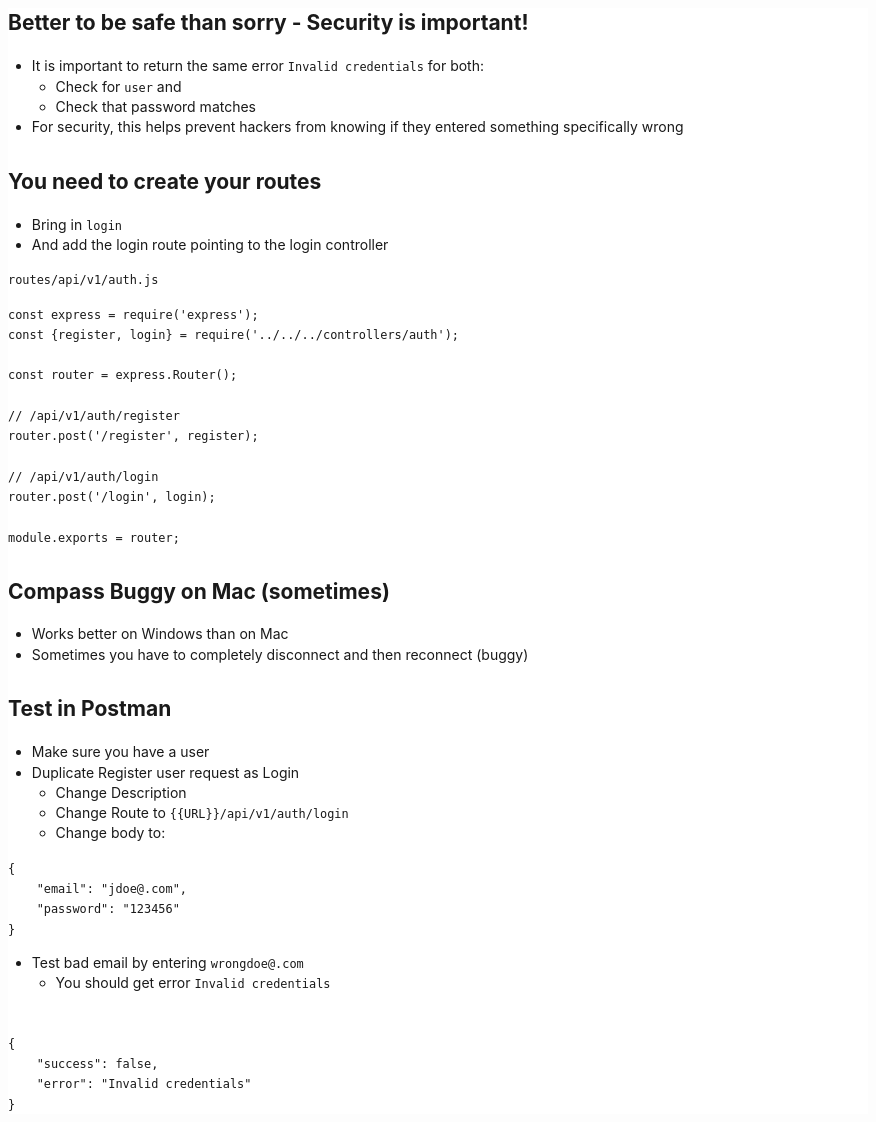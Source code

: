 ## Better to be safe than sorry - Security is important!
* It is important to return the same error `Invalid credentials` for both:
  - Check for `user` and
  - Check that password matches
* For security, this helps prevent hackers from knowing if they entered something specifically wrong

## You need to create your routes
* Bring in `login`
* And add the login route pointing to the login controller

`routes/api/v1/auth.js`

```
const express = require('express');
const {register, login} = require('../../../controllers/auth');

const router = express.Router();

// /api/v1/auth/register
router.post('/register', register);

// /api/v1/auth/login
router.post('/login', login);

module.exports = router;
```

## Compass Buggy on Mac (sometimes)
* Works better on Windows than on Mac
* Sometimes you have to completely disconnect and then reconnect (buggy)

## Test in Postman
* Make sure you have a user
* Duplicate Register user request as Login
    - Change Description
    - Change Route to `{{URL}}/api/v1/auth/login`
    - Change body to:

```
{
    "email": "jdoe@.com",
    "password": "123456"
}
```

* Test bad email by entering `wrongdoe@.com`
    - You should get error `Invalid credentials`
#
```
{
    "success": false,
    "error": "Invalid credentials"
}
```
